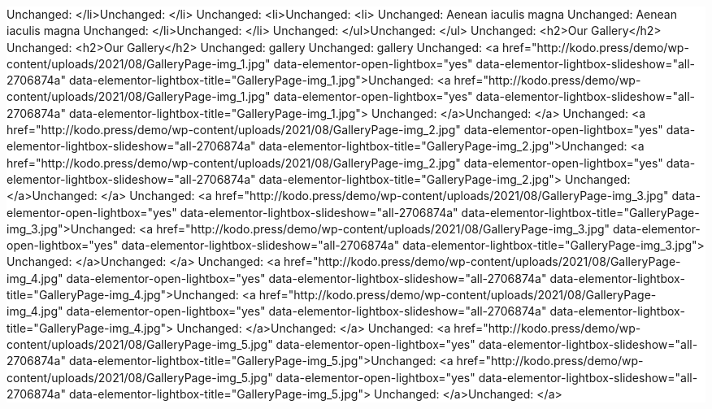 <tr><td class="diff-context"><span class="screen-reader-text">Unchanged: </span> &lt;/li&gt;</td><td class="diff-context"><span class="screen-reader-text">Unchanged: </span> &lt;/li&gt;</td></tr>
<tr><td class="diff-context"><span class="screen-reader-text">Unchanged: </span> &lt;li&gt;</td><td class="diff-context"><span class="screen-reader-text">Unchanged: </span> &lt;li&gt;</td></tr>
<tr><td class="diff-context"><span class="screen-reader-text">Unchanged: </span> Aenean iaculis magna </td><td class="diff-context"><span class="screen-reader-text">Unchanged: </span> Aenean iaculis magna </td></tr>
<tr><td class="diff-context"><span class="screen-reader-text">Unchanged: </span> &lt;/li&gt;</td><td class="diff-context"><span class="screen-reader-text">Unchanged: </span> &lt;/li&gt;</td></tr>
<tr><td class="diff-context"><span class="screen-reader-text">Unchanged: </span> &lt;/ul&gt;</td><td class="diff-context"><span class="screen-reader-text">Unchanged: </span> &lt;/ul&gt;</td></tr>
<tr><td class="diff-context"><span class="screen-reader-text">Unchanged: </span> &lt;h2&gt;Our Gallery&lt;/h2&gt; </td><td class="diff-context"><span class="screen-reader-text">Unchanged: </span> &lt;h2&gt;Our Gallery&lt;/h2&gt; </td></tr>
<tr><td class="diff-context"><span class="screen-reader-text">Unchanged: </span> gallery </td><td class="diff-context"><span class="screen-reader-text">Unchanged: </span> gallery </td></tr>
<tr><td class="diff-context"><span class="screen-reader-text">Unchanged: </span> &lt;a href="http://kodo.press/demo/wp-content/uploads/2021/08/GalleryPage-img_1.jpg" data-elementor-open-lightbox="yes" data-elementor-lightbox-slideshow="all-2706874a" data-elementor-lightbox-title="GalleryPage-img_1.jpg"&gt;</td><td class="diff-context"><span class="screen-reader-text">Unchanged: </span> &lt;a href="http://kodo.press/demo/wp-content/uploads/2021/08/GalleryPage-img_1.jpg" data-elementor-open-lightbox="yes" data-elementor-lightbox-slideshow="all-2706874a" data-elementor-lightbox-title="GalleryPage-img_1.jpg"&gt;</td></tr>
<tr><td class="diff-context"><span class="screen-reader-text">Unchanged: </span> &lt;/a&gt;</td><td class="diff-context"><span class="screen-reader-text">Unchanged: </span> &lt;/a&gt;</td></tr>
<tr><td class="diff-context"><span class="screen-reader-text">Unchanged: </span> &lt;a href="http://kodo.press/demo/wp-content/uploads/2021/08/GalleryPage-img_2.jpg" data-elementor-open-lightbox="yes" data-elementor-lightbox-slideshow="all-2706874a" data-elementor-lightbox-title="GalleryPage-img_2.jpg"&gt;</td><td class="diff-context"><span class="screen-reader-text">Unchanged: </span> &lt;a href="http://kodo.press/demo/wp-content/uploads/2021/08/GalleryPage-img_2.jpg" data-elementor-open-lightbox="yes" data-elementor-lightbox-slideshow="all-2706874a" data-elementor-lightbox-title="GalleryPage-img_2.jpg"&gt;</td></tr>
<tr><td class="diff-context"><span class="screen-reader-text">Unchanged: </span> &lt;/a&gt;</td><td class="diff-context"><span class="screen-reader-text">Unchanged: </span> &lt;/a&gt;</td></tr>
<tr><td class="diff-context"><span class="screen-reader-text">Unchanged: </span> &lt;a href="http://kodo.press/demo/wp-content/uploads/2021/08/GalleryPage-img_3.jpg" data-elementor-open-lightbox="yes" data-elementor-lightbox-slideshow="all-2706874a" data-elementor-lightbox-title="GalleryPage-img_3.jpg"&gt;</td><td class="diff-context"><span class="screen-reader-text">Unchanged: </span> &lt;a href="http://kodo.press/demo/wp-content/uploads/2021/08/GalleryPage-img_3.jpg" data-elementor-open-lightbox="yes" data-elementor-lightbox-slideshow="all-2706874a" data-elementor-lightbox-title="GalleryPage-img_3.jpg"&gt;</td></tr>
<tr><td class="diff-context"><span class="screen-reader-text">Unchanged: </span> &lt;/a&gt;</td><td class="diff-context"><span class="screen-reader-text">Unchanged: </span> &lt;/a&gt;</td></tr>
<tr><td class="diff-context"><span class="screen-reader-text">Unchanged: </span> &lt;a href="http://kodo.press/demo/wp-content/uploads/2021/08/GalleryPage-img_4.jpg" data-elementor-open-lightbox="yes" data-elementor-lightbox-slideshow="all-2706874a" data-elementor-lightbox-title="GalleryPage-img_4.jpg"&gt;</td><td class="diff-context"><span class="screen-reader-text">Unchanged: </span> &lt;a href="http://kodo.press/demo/wp-content/uploads/2021/08/GalleryPage-img_4.jpg" data-elementor-open-lightbox="yes" data-elementor-lightbox-slideshow="all-2706874a" data-elementor-lightbox-title="GalleryPage-img_4.jpg"&gt;</td></tr>
<tr><td class="diff-context"><span class="screen-reader-text">Unchanged: </span> &lt;/a&gt;</td><td class="diff-context"><span class="screen-reader-text">Unchanged: </span> &lt;/a&gt;</td></tr>
<tr><td class="diff-context"><span class="screen-reader-text">Unchanged: </span> &lt;a href="http://kodo.press/demo/wp-content/uploads/2021/08/GalleryPage-img_5.jpg" data-elementor-open-lightbox="yes" data-elementor-lightbox-slideshow="all-2706874a" data-elementor-lightbox-title="GalleryPage-img_5.jpg"&gt;</td><td class="diff-context"><span class="screen-reader-text">Unchanged: </span> &lt;a href="http://kodo.press/demo/wp-content/uploads/2021/08/GalleryPage-img_5.jpg" data-elementor-open-lightbox="yes" data-elementor-lightbox-slideshow="all-2706874a" data-elementor-lightbox-title="GalleryPage-img_5.jpg"&gt;</td></tr>
<tr><td class="diff-context"><span class="screen-reader-text">Unchanged: </span> &lt;/a&gt;</td><td class="diff-context"><span class="screen-reader-text">Unchanged: </span> &lt;/a&gt;</td></tr>